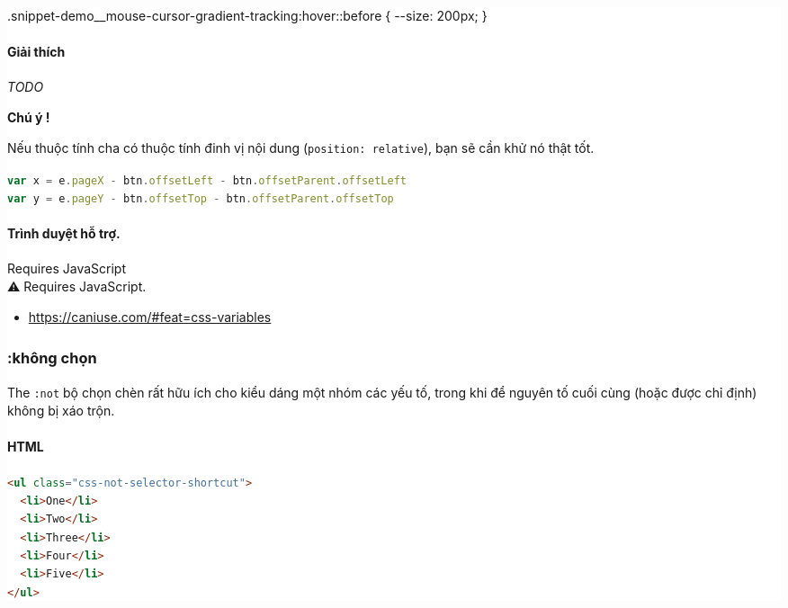 .snippet-demo__mouse-cursor-gradient-tracking:hover::before {
  --size: 200px;
}
</style>

<script>
(function () {
  var btn = document.querySelector('.snippet-demo__mouse-cursor-gradient-tracking')
  btn.onmousemove = function (e) {
    var x = e.pageX - btn.offsetLeft - btn.offsetParent.offsetLeft
    var y = e.pageY - btn.offsetTop - btn.offsetParent.offsetTop
    btn.style.setProperty('--x', x + 'px')
    btn.style.setProperty('--y', y + 'px')
  }
})()
</script>

#### Giải thích

_TODO_

**Chú ý !**

Nếu thuộc tính cha có thuộc tính đinh vị nội dung (`position: relative`), bạn sẽ cần khử nó thật tốt.

```js
var x = e.pageX - btn.offsetLeft - btn.offsetParent.offsetLeft
var y = e.pageY - btn.offsetTop - btn.offsetParent.offsetTop
```

#### Trình duyệt hỗ trợ.

<div class="snippet__requires-javascript">Requires JavaScript</div>
<span class="snippet__support-note">⚠️ Requires JavaScript.</span>

* https://caniuse.com/#feat=css-variables



### :không chọn

The `:not` bộ chọn chèn rất hữu ích cho kiểu dáng một nhóm các yếu tố, trong khi để nguyên tố cuối cùng (hoặc được chỉ định) không bị xáo trộn.

#### HTML

```html
<ul class="css-not-selector-shortcut">
  <li>One</li>
  <li>Two</li>
  <li>Three</li>
  <li>Four</li>
  <li>Five</li>
</ul>
```
